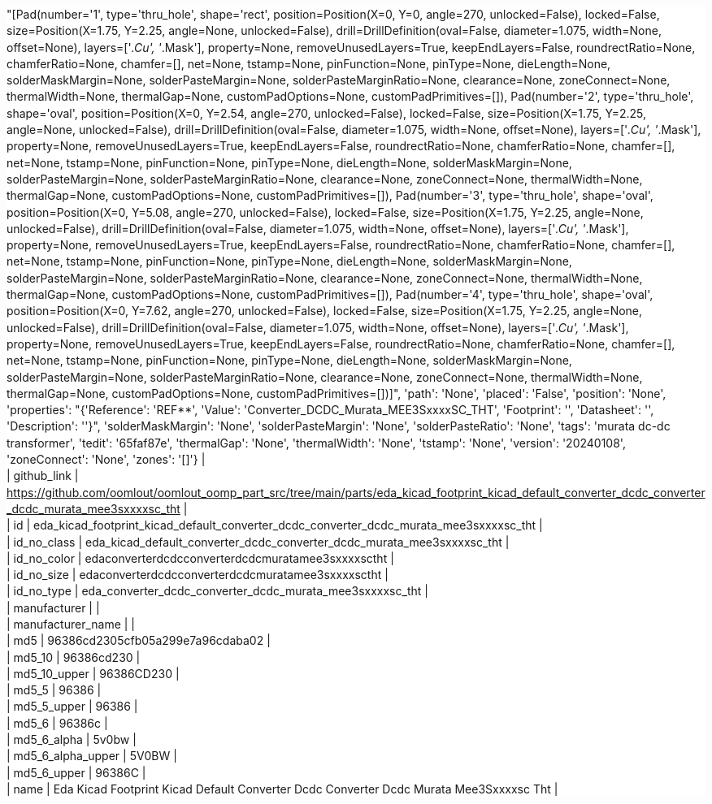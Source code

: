 "[Pad(number='1', type='thru_hole', shape='rect', position=Position(X=0, Y=0, angle=270, unlocked=False), locked=False, size=Position(X=1.75, Y=2.25, angle=None, unlocked=False), drill=DrillDefinition(oval=False, diameter=1.075, width=None, offset=None), layers=['*.Cu', '*.Mask'], property=None, removeUnusedLayers=True, keepEndLayers=False, roundrectRatio=None, chamferRatio=None, chamfer=[], net=None, tstamp=None, pinFunction=None, pinType=None, dieLength=None, solderMaskMargin=None, solderPasteMargin=None, solderPasteMarginRatio=None, clearance=None, zoneConnect=None, thermalWidth=None, thermalGap=None, customPadOptions=None, customPadPrimitives=[]), Pad(number='2', type='thru_hole', shape='oval', position=Position(X=0, Y=2.54, angle=270, unlocked=False), locked=False, size=Position(X=1.75, Y=2.25, angle=None, unlocked=False), drill=DrillDefinition(oval=False, diameter=1.075, width=None, offset=None), layers=['*.Cu', '*.Mask'], property=None, removeUnusedLayers=True, keepEndLayers=False, roundrectRatio=None, chamferRatio=None, chamfer=[], net=None, tstamp=None, pinFunction=None, pinType=None, dieLength=None, solderMaskMargin=None, solderPasteMargin=None, solderPasteMarginRatio=None, clearance=None, zoneConnect=None, thermalWidth=None, thermalGap=None, customPadOptions=None, customPadPrimitives=[]), Pad(number='3', type='thru_hole', shape='oval', position=Position(X=0, Y=5.08, angle=270, unlocked=False), locked=False, size=Position(X=1.75, Y=2.25, angle=None, unlocked=False), drill=DrillDefinition(oval=False, diameter=1.075, width=None, offset=None), layers=['*.Cu', '*.Mask'], property=None, removeUnusedLayers=True, keepEndLayers=False, roundrectRatio=None, chamferRatio=None, chamfer=[], net=None, tstamp=None, pinFunction=None, pinType=None, dieLength=None, solderMaskMargin=None, solderPasteMargin=None, solderPasteMarginRatio=None, clearance=None, zoneConnect=None, thermalWidth=None, thermalGap=None, customPadOptions=None, customPadPrimitives=[]), Pad(number='4', type='thru_hole', shape='oval', position=Position(X=0, Y=7.62, angle=270, unlocked=False), locked=False, size=Position(X=1.75, Y=2.25, angle=None, unlocked=False), drill=DrillDefinition(oval=False, diameter=1.075, width=None, offset=None), layers=['*.Cu', '*.Mask'], property=None, removeUnusedLayers=True, keepEndLayers=False, roundrectRatio=None, chamferRatio=None, chamfer=[], net=None, tstamp=None, pinFunction=None, pinType=None, dieLength=None, solderMaskMargin=None, solderPasteMargin=None, solderPasteMarginRatio=None, clearance=None, zoneConnect=None, thermalWidth=None, thermalGap=None, customPadOptions=None, customPadPrimitives=[])]", 'path': 'None', 'placed': 'False', 'position': 'None', 'properties': "{'Reference': 'REF**', 'Value': 'Converter_DCDC_Murata_MEE3SxxxxSC_THT', 'Footprint': '', 'Datasheet': '', 'Description': ''}", 'solderMaskMargin': 'None', 'solderPasteMargin': 'None', 'solderPasteRatio': 'None', 'tags': 'murata dc-dc transformer', 'tedit': '65faf87e', 'thermalGap': 'None', 'thermalWidth': 'None', 'tstamp': 'None', 'version': '20240108', 'zoneConnect': 'None', 'zones': '[]'} |  
| github_link | https://github.com/oomlout/oomlout_oomp_part_src/tree/main/parts/eda_kicad_footprint_kicad_default_converter_dcdc_converter_dcdc_murata_mee3sxxxxsc_tht |  
| id | eda_kicad_footprint_kicad_default_converter_dcdc_converter_dcdc_murata_mee3sxxxxsc_tht |  
| id_no_class | eda_kicad_default_converter_dcdc_converter_dcdc_murata_mee3sxxxxsc_tht |  
| id_no_color | edaconverterdcdcconverterdcdcmuratamee3sxxxxsctht |  
| id_no_size | edaconverterdcdcconverterdcdcmuratamee3sxxxxsctht |  
| id_no_type | eda_converter_dcdc_converter_dcdc_murata_mee3sxxxxsc_tht |  
| manufacturer |  |  
| manufacturer_name |  |  
| md5 | 96386cd2305cfb05a299e7a96cdaba02 |  
| md5_10 | 96386cd230 |  
| md5_10_upper | 96386CD230 |  
| md5_5 | 96386 |  
| md5_5_upper | 96386 |  
| md5_6 | 96386c |  
| md5_6_alpha | 5v0bw |  
| md5_6_alpha_upper | 5V0BW |  
| md5_6_upper | 96386C |  
| name | Eda Kicad Footprint Kicad Default Converter Dcdc Converter Dcdc Murata Mee3Sxxxxsc Tht |  